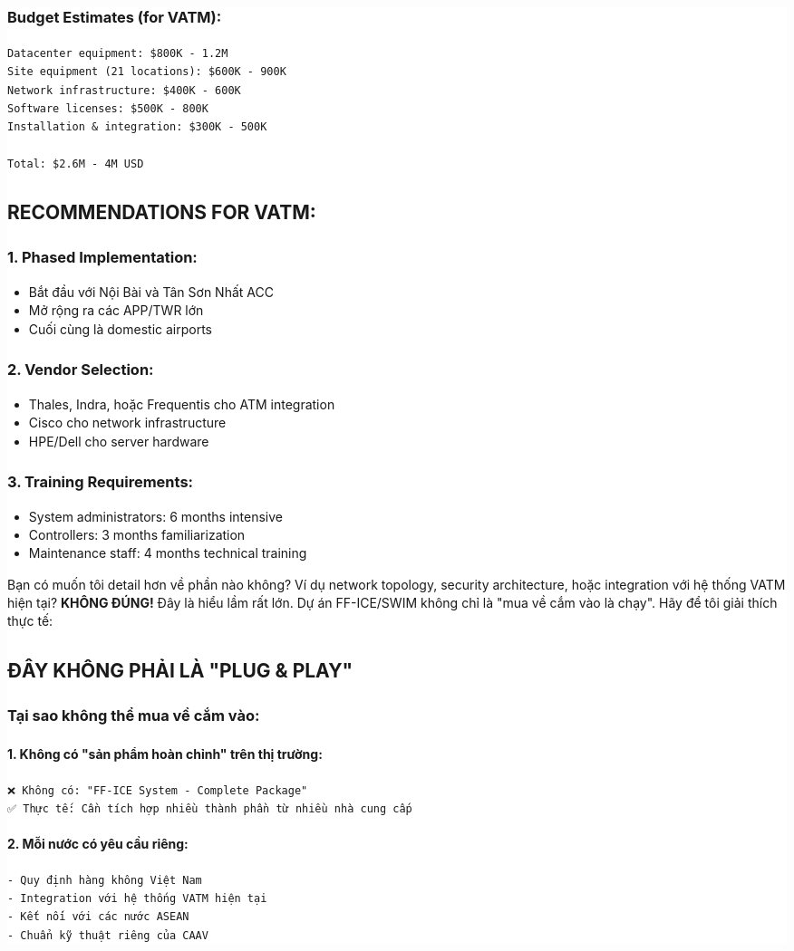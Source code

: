 ### **Budget Estimates (for VATM):**
```
Datacenter equipment: $800K - 1.2M
Site equipment (21 locations): $600K - 900K  
Network infrastructure: $400K - 600K
Software licenses: $500K - 800K
Installation & integration: $300K - 500K

Total: $2.6M - 4M USD
```

## **RECOMMENDATIONS FOR VATM:**

### **1. Phased Implementation:**
- Bắt đầu với Nội Bài và Tân Sơn Nhất ACC
- Mở rộng ra các APP/TWR lớn
- Cuối cùng là domestic airports

### **2. Vendor Selection:**
- Thales, Indra, hoặc Frequentis cho ATM integration
- Cisco cho network infrastructure  
- HPE/Dell cho server hardware

### **3. Training Requirements:**
- System administrators: 6 months intensive
- Controllers: 3 months familiarization
- Maintenance staff: 4 months technical training

Bạn có muốn tôi detail hơn về phần nào không? Ví dụ network topology, security architecture, hoặc integration với hệ thống VATM hiện tại?
**KHÔNG ĐÚNG!** Đây là hiểu lầm rất lớn. Dự án FF-ICE/SWIM không chỉ là "mua về cắm vào là chạy". Hãy để tôi giải thích thực tế:

## **ĐÂY KHÔNG PHẢI LÀ "PLUG & PLAY"**

### **Tại sao không thể mua về cắm vào:**

#### **1. Không có "sản phẩm hoàn chỉnh" trên thị trường:**
```
❌ Không có: "FF-ICE System - Complete Package"
✅ Thực tế: Cần tích hợp nhiều thành phần từ nhiều nhà cung cấp
```

#### **2. Mỗi nước có yêu cầu riêng:**
```
- Quy định hàng không Việt Nam
- Integration với hệ thống VATM hiện tại
- Kết nối với các nước ASEAN
- Chuẩn kỹ thuật riêng của CAAV
```
